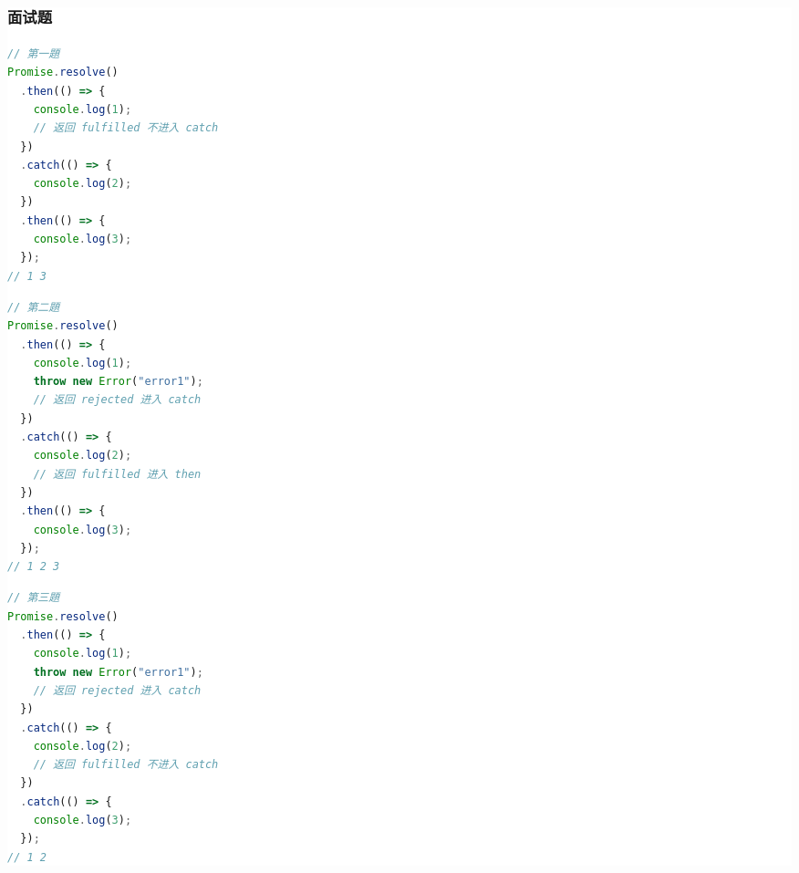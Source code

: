 ### 面试题

```js
// 第一題
Promise.resolve()
  .then(() => {
    console.log(1);
    // 返回 fulfilled 不进入 catch
  })
  .catch(() => {
    console.log(2);
  })
  .then(() => {
    console.log(3);
  });
// 1 3
```

```js
// 第二題
Promise.resolve()
  .then(() => {
    console.log(1);
    throw new Error("error1");
    // 返回 rejected 进入 catch
  })
  .catch(() => {
    console.log(2);
    // 返回 fulfilled 进入 then
  })
  .then(() => {
    console.log(3);
  });
// 1 2 3
```

```js
// 第三題
Promise.resolve()
  .then(() => {
    console.log(1);
    throw new Error("error1");
    // 返回 rejected 进入 catch
  })
  .catch(() => {
    console.log(2);
    // 返回 fulfilled 不进入 catch
  })
  .catch(() => {
    console.log(3);
  });
// 1 2
```
